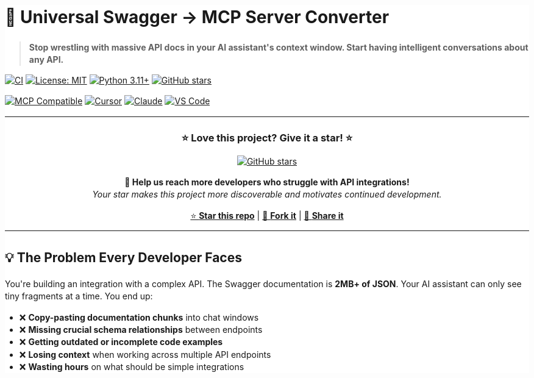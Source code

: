 # 🚀 Universal Swagger → MCP Server Converter

> **Stop wrestling with massive API docs in your AI assistant's context window. Start having intelligent conversations about any API.**

[![CI](https://github.com/salacoste/openapi-mcp-swagger/workflows/CI/badge.svg)](https://github.com/salacoste/openapi-mcp-swagger/actions)
[![License: MIT](https://img.shields.io/badge/License-MIT-yellow.svg)](https://opensource.org/licenses/MIT)
[![Python 3.11+](https://img.shields.io/badge/python-3.11+-blue.svg)](https://www.python.org/downloads/)
[![GitHub stars](https://img.shields.io/github/stars/salacoste/openapi-mcp-swagger?style=social)](https://github.com/salacoste/openapi-mcp-swagger/stargazers)

[![MCP Compatible](https://img.shields.io/badge/MCP-Compatible-blue.svg)](https://modelcontextprotocol.io)
[![Cursor](https://img.shields.io/badge/Cursor-Ready-green.svg)](https://cursor.sh/)
[![Claude](https://img.shields.io/badge/Claude-Integration-orange.svg)](https://claude.ai/)
[![VS Code](https://img.shields.io/badge/VS%20Code-Extension-blue.svg)](https://code.visualstudio.com/)

---

<div align="center">

### ⭐ **Love this project? Give it a star!** ⭐

<a href="https://github.com/salacoste/openapi-mcp-swagger/stargazers">
  <img src="https://img.shields.io/github/stars/salacoste/openapi-mcp-swagger?style=for-the-badge&logo=github&logoColor=white&color=gold" alt="GitHub stars"/>
</a>

**🚀 Help us reach more developers who struggle with API integrations!**  
*Your star makes this project more discoverable and motivates continued development.*

[⭐ **Star this repo**](https://github.com/salacoste/openapi-mcp-swagger/stargazers) | [🍴 **Fork it**](https://github.com/salacoste/openapi-mcp-swagger/fork) | [📢 **Share it**](https://twitter.com/intent/tweet?text=Stop%20wrestling%20with%20massive%20API%20docs!%20Check%20out%20this%20Universal%20Swagger%20→%20MCP%20Server%20Converter%20for%20AI%20assistants&url=https://github.com/salacoste/openapi-mcp-swagger)

</div>

---

## 💡 **The Problem Every Developer Faces**

You're building an integration with a complex API. The Swagger documentation is **2MB+ of JSON**. Your AI assistant can only see tiny fragments at a time. You end up:

- ❌ **Copy-pasting documentation chunks** into chat windows
- ❌ **Missing crucial schema relationships** between endpoints  
- ❌ **Getting outdated or incomplete code examples**
- ❌ **Losing context** when working across multiple API endpoints
- ❌ **Wasting hours** on what should be simple integrations
